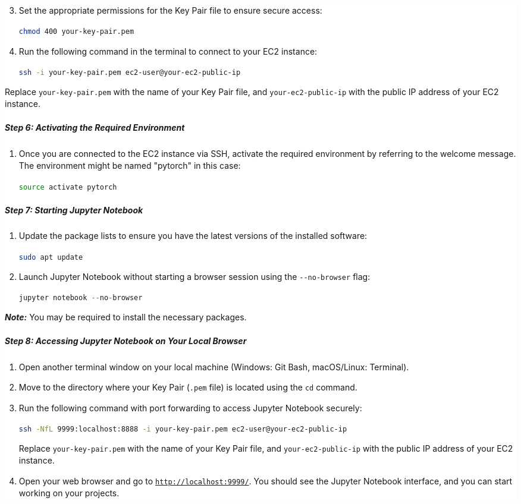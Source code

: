 3. Set the appropriate permissions for the Key Pair file to ensure secure access:
    
    ```bash
    chmod 400 your-key-pair.pem
    ```
    
4. Run the following command in the terminal to connect to your EC2 instance:
    
    ```bash
    ssh -i your-key-pair.pem ec2-user@your-ec2-public-ip
    ```
    

Replace `your-key-pair.pem` with the name of your Key Pair file, and `your-ec2-public-ip` with the public IP address of your EC2 instance.

##### **Step 6: Activating the Required Environment**

1. Once you are connected to the EC2 instance via SSH, activate the required environment by referring to the welcome message. The environment might be named "pytorch" in this case:
    
    ```bash
    source activate pytorch
    ```
    

##### **Step 7: Starting Jupyter Notebook**

1. Update the package lists to ensure you have the latest versions of the installed software:
    
    ```bash
    sudo apt update
    ```
    
2. Launch Jupyter Notebook without starting a browser session using the `--no-browser` flag:
    
    ```python
    jupyter notebook --no-browser
    ```
    

***Note:*** You may be required to install the necessary packages.

##### **Step 8: Accessing Jupyter Notebook on Your Local Browser**

1. Open another terminal window on your local machine (Windows: Git Bash, macOS/Linux: Terminal).
    
2. Move to the directory where your Key Pair (`.pem` file) is located using the `cd` command.
    
3. Run the following command with port forwarding to access Jupyter Notebook securely:
    
    ```bash
    ssh -NfL 9999:localhost:8888 -i your-key-pair.pem ec2-user@your-ec2-public-ip
    ```
    
    Replace `your-key-pair.pem` with the name of your Key Pair file, and `your-ec2-public-ip` with the public IP address of your EC2 instance.
    
4. Open your web browser and go to [`http://localhost:9999/`](http://localhost:9999/). You should see the Jupyter Notebook interface, and you can start working on your projects.
    